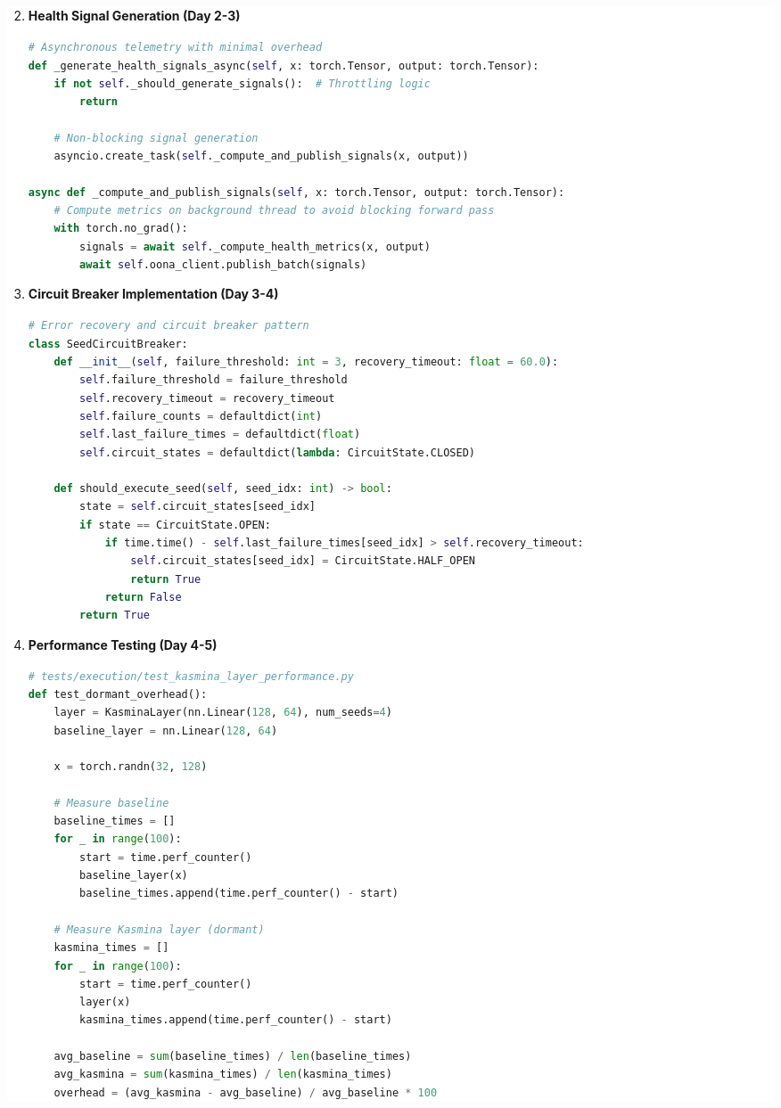2. **Health Signal Generation (Day 2-3)**

   ```python
   # Asynchronous telemetry with minimal overhead
   def _generate_health_signals_async(self, x: torch.Tensor, output: torch.Tensor):
       if not self._should_generate_signals():  # Throttling logic
           return
       
       # Non-blocking signal generation
       asyncio.create_task(self._compute_and_publish_signals(x, output))
   
   async def _compute_and_publish_signals(self, x: torch.Tensor, output: torch.Tensor):
       # Compute metrics on background thread to avoid blocking forward pass
       with torch.no_grad():
           signals = await self._compute_health_metrics(x, output)
           await self.oona_client.publish_batch(signals)
   ```

3. **Circuit Breaker Implementation (Day 3-4)**

   ```python
   # Error recovery and circuit breaker pattern
   class SeedCircuitBreaker:
       def __init__(self, failure_threshold: int = 3, recovery_timeout: float = 60.0):
           self.failure_threshold = failure_threshold
           self.recovery_timeout = recovery_timeout
           self.failure_counts = defaultdict(int)
           self.last_failure_times = defaultdict(float)
           self.circuit_states = defaultdict(lambda: CircuitState.CLOSED)
       
       def should_execute_seed(self, seed_idx: int) -> bool:
           state = self.circuit_states[seed_idx]
           if state == CircuitState.OPEN:
               if time.time() - self.last_failure_times[seed_idx] > self.recovery_timeout:
                   self.circuit_states[seed_idx] = CircuitState.HALF_OPEN
                   return True
               return False
           return True
   ```

4. **Performance Testing (Day 4-5)**

   ```python
   # tests/execution/test_kasmina_layer_performance.py
   def test_dormant_overhead():
       layer = KasminaLayer(nn.Linear(128, 64), num_seeds=4)
       baseline_layer = nn.Linear(128, 64)
       
       x = torch.randn(32, 128)
       
       # Measure baseline
       baseline_times = []
       for _ in range(100):
           start = time.perf_counter()
           baseline_layer(x)
           baseline_times.append(time.perf_counter() - start)
       
       # Measure Kasmina layer (dormant)
       kasmina_times = []
       for _ in range(100):
           start = time.perf_counter()
           layer(x)
           kasmina_times.append(time.perf_counter() - start)
       
       avg_baseline = sum(baseline_times) / len(baseline_times)
       avg_kasmina = sum(kasmina_times) / len(kasmina_times)
       overhead = (avg_kasmina - avg_baseline) / avg_baseline * 100
   ```
